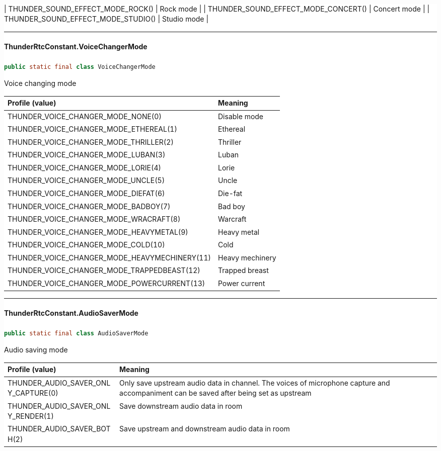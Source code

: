 | THUNDER_SOUND_EFFECT_MODE_ROCK() | Rock mode |
| THUNDER_SOUND_EFFECT_MODE_CONCERT() | Concert mode |
| THUNDER_SOUND_EFFECT_MODE_STUDIO() | Studio mode |

--------------------------

#### ThunderRtcConstant.VoiceChangerMode

```java
public static final class VoiceChangerMode
```

Voice changing mode

| Profile (value) | Meaning |
| :--- | :--- |
| THUNDER_VOICE_CHANGER_MODE_NONE(0) | Disable mode |
| THUNDER_VOICE_CHANGER_MODE_ETHEREAL(1) | Ethereal |
| THUNDER_VOICE_CHANGER_MODE_THRILLER(2) | Thriller |
| THUNDER_VOICE_CHANGER_MODE_LUBAN(3) | Luban |
| THUNDER_VOICE_CHANGER_MODE_LORIE(4) | Lorie |
| THUNDER_VOICE_CHANGER_MODE_UNCLE(5) | Uncle |
| THUNDER_VOICE_CHANGER_MODE_DIEFAT(6) | Die-fat |
| THUNDER_VOICE_CHANGER_MODE_BADBOY(7) | Bad boy |
| THUNDER_VOICE_CHANGER_MODE_WRACRAFT(8) | Warcraft |
| THUNDER_VOICE_CHANGER_MODE_HEAVYMETAL(9) | Heavy metal |
| THUNDER_VOICE_CHANGER_MODE_COLD(10) | Cold |
| THUNDER_VOICE_CHANGER_MODE_HEAVYMECHINERY(11) | Heavy mechinery |
| THUNDER_VOICE_CHANGER_MODE_TRAPPEDBEAST(12) | Trapped breast |
| THUNDER_VOICE_CHANGER_MODE_POWERCURRENT(13) | Power current |

--------------------------

#### ThunderRtcConstant.AudioSaverMode

```java
public static final class AudioSaverMode
```

Audio saving mode

| Profile (value) | Meaning |
| :--- | :--- |
| THUNDER_AUDIO_SAVER_ONLY_CAPTURE(0) | Only save upstream audio data in channel. The voices of microphone capture and accompaniment can be saved after being set as upstream |
| THUNDER_AUDIO_SAVER_ONLY_RENDER(1) | Save downstream audio data in room |
| THUNDER_AUDIO_SAVER_BOTH(2) | Save upstream and downstream audio data in room |
